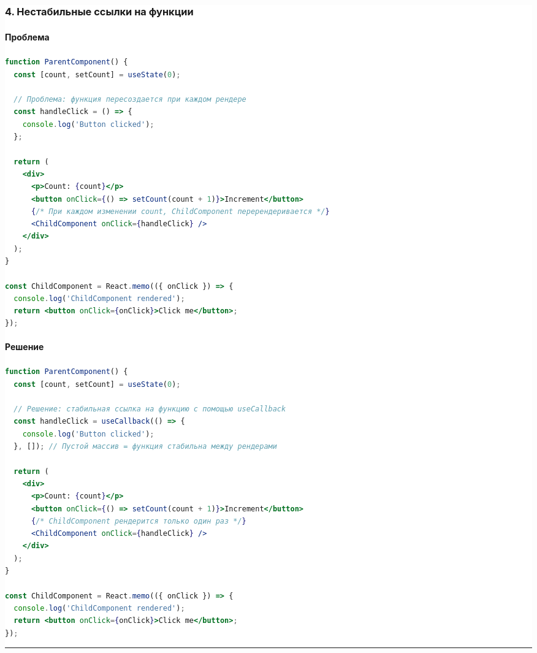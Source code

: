 ```jsx
```

### 4. Нестабильные ссылки на функции

#### Проблема

```jsx
function ParentComponent() {
  const [count, setCount] = useState(0);
  
  // Проблема: функция пересоздается при каждом рендере
  const handleClick = () => {
    console.log('Button clicked');
  };
  
  return (
    <div>
      <p>Count: {count}</p>
      <button onClick={() => setCount(count + 1)}>Increment</button>
      {/* При каждом изменении count, ChildComponent перерендеривается */}
      <ChildComponent onClick={handleClick} />
    </div>
  );
}

const ChildComponent = React.memo(({ onClick }) => {
  console.log('ChildComponent rendered');
  return <button onClick={onClick}>Click me</button>;
});
```

#### Решение

```jsx
function ParentComponent() {
  const [count, setCount] = useState(0);
  
  // Решение: стабильная ссылка на функцию с помощью useCallback
  const handleClick = useCallback(() => {
    console.log('Button clicked');
  }, []); // Пустой массив = функция стабильна между рендерами
  
  return (
    <div>
      <p>Count: {count}</p>
      <button onClick={() => setCount(count + 1)}>Increment</button>
      {/* ChildComponent рендерится только один раз */}
      <ChildComponent onClick={handleClick} />
    </div>
  );
}

const ChildComponent = React.memo(({ onClick }) => {
  console.log('ChildComponent rendered');
  return <button onClick={onClick}>Click me</button>;
});
```

---